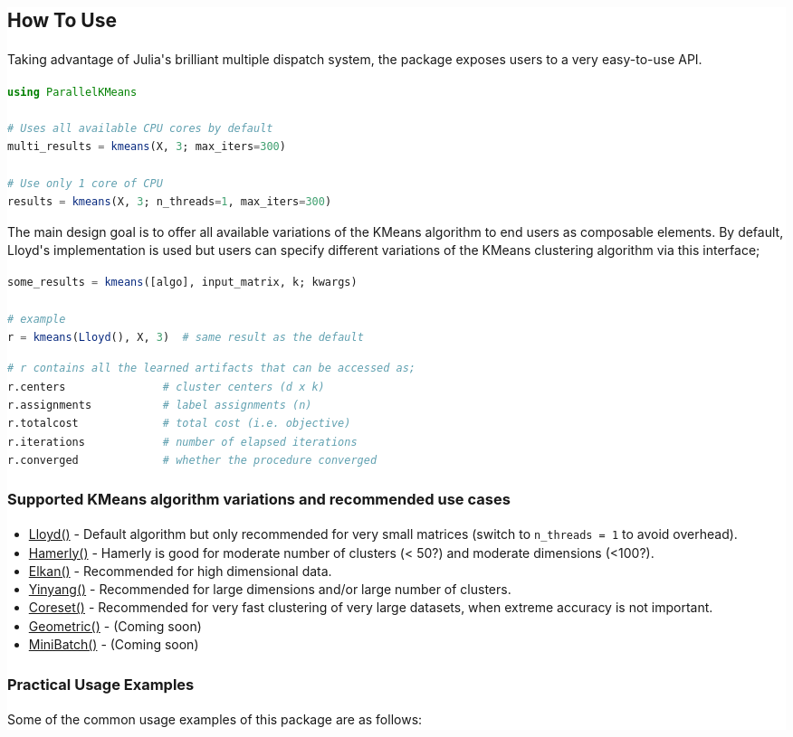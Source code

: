 ## How To Use

Taking advantage of Julia's brilliant multiple dispatch system, the package exposes users to a very easy-to-use API.

```julia
using ParallelKMeans

# Uses all available CPU cores by default
multi_results = kmeans(X, 3; max_iters=300)

# Use only 1 core of CPU
results = kmeans(X, 3; n_threads=1, max_iters=300)
```

The main design goal is to offer all available variations of the KMeans algorithm to end users as composable elements. By default, Lloyd's implementation is used but users can specify different variations of the KMeans clustering algorithm via this interface;

```julia
some_results = kmeans([algo], input_matrix, k; kwargs)

# example
r = kmeans(Lloyd(), X, 3)  # same result as the default
```

```julia
# r contains all the learned artifacts that can be accessed as;
r.centers               # cluster centers (d x k)
r.assignments           # label assignments (n)
r.totalcost             # total cost (i.e. objective)
r.iterations            # number of elapsed iterations
r.converged             # whether the procedure converged
```

### Supported KMeans algorithm variations and recommended use cases

- [Lloyd()](https://cs.nyu.edu/~roweis/csc2515-2006/readings/lloyd57.pdf)  - Default algorithm but only recommended for very small matrices (switch to `n_threads = 1` to avoid overhead).
- [Hamerly()](https://www.researchgate.net/publication/220906984_Making_k-means_Even_Faster) - Hamerly is good for moderate number of clusters (< 50?) and moderate dimensions (<100?).
- [Elkan()](https://www.aaai.org/Papers/ICML/2003/ICML03-022.pdf) - Recommended for high dimensional data.
- [Yinyang()](https://www.microsoft.com/en-us/research/wp-content/uploads/2016/02/ding15.pdf) - Recommended for large dimensions and/or large number of clusters.
- [Coreset()](http://proceedings.mlr.press/v51/lucic16-supp.pdf) - Recommended for very fast clustering of very large datasets, when extreme accuracy is not important.
- [Geometric()](http://cs.baylor.edu/~hamerly/papers/sdm2016_rysavy_hamerly.pdf) - (Coming soon)
- [MiniBatch()](https://www.eecs.tufts.edu/~dsculley/papers/fastkmeans.pdf) - (Coming soon)

### Practical Usage Examples

Some of the common usage examples of this package are as follows:
